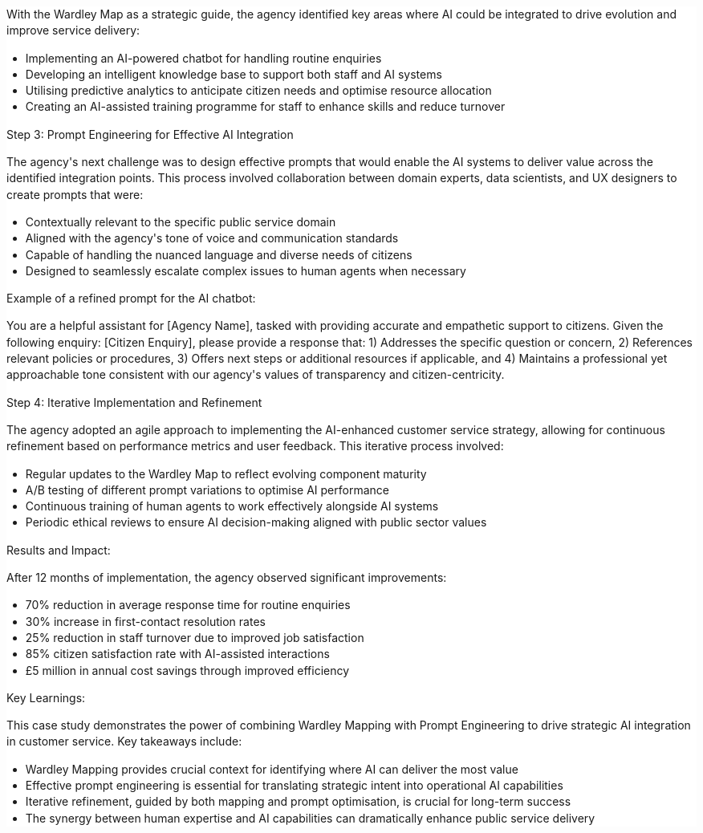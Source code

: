 With the Wardley Map as a strategic guide, the agency identified key areas where AI could be integrated to drive evolution and improve service delivery:

- Implementing an AI-powered chatbot for handling routine enquiries
- Developing an intelligent knowledge base to support both staff and AI systems
- Utilising predictive analytics to anticipate citizen needs and optimise resource allocation
- Creating an AI-assisted training programme for staff to enhance skills and reduce turnover

Step 3: Prompt Engineering for Effective AI Integration

The agency's next challenge was to design effective prompts that would enable the AI systems to deliver value across the identified integration points. This process involved collaboration between domain experts, data scientists, and UX designers to create prompts that were:

- Contextually relevant to the specific public service domain
- Aligned with the agency's tone of voice and communication standards
- Capable of handling the nuanced language and diverse needs of citizens
- Designed to seamlessly escalate complex issues to human agents when necessary

Example of a refined prompt for the AI chatbot:

You are a helpful assistant for [Agency Name], tasked with providing accurate and empathetic support to citizens. Given the following enquiry: [Citizen Enquiry], please provide a response that: 1) Addresses the specific question or concern, 2) References relevant policies or procedures, 3) Offers next steps or additional resources if applicable, and 4) Maintains a professional yet approachable tone consistent with our agency's values of transparency and citizen-centricity.

Step 4: Iterative Implementation and Refinement

The agency adopted an agile approach to implementing the AI-enhanced customer service strategy, allowing for continuous refinement based on performance metrics and user feedback. This iterative process involved:

- Regular updates to the Wardley Map to reflect evolving component maturity
- A/B testing of different prompt variations to optimise AI performance
- Continuous training of human agents to work effectively alongside AI systems
- Periodic ethical reviews to ensure AI decision-making aligned with public sector values

Results and Impact:

After 12 months of implementation, the agency observed significant improvements:

- 70% reduction in average response time for routine enquiries
- 30% increase in first-contact resolution rates
- 25% reduction in staff turnover due to improved job satisfaction
- 85% citizen satisfaction rate with AI-assisted interactions
- £5 million in annual cost savings through improved efficiency

Key Learnings:

This case study demonstrates the power of combining Wardley Mapping with Prompt Engineering to drive strategic AI integration in customer service. Key takeaways include:

- Wardley Mapping provides crucial context for identifying where AI can deliver the most value
- Effective prompt engineering is essential for translating strategic intent into operational AI capabilities
- Iterative refinement, guided by both mapping and prompt optimisation, is crucial for long-term success
- The synergy between human expertise and AI capabilities can dramatically enhance public service delivery
